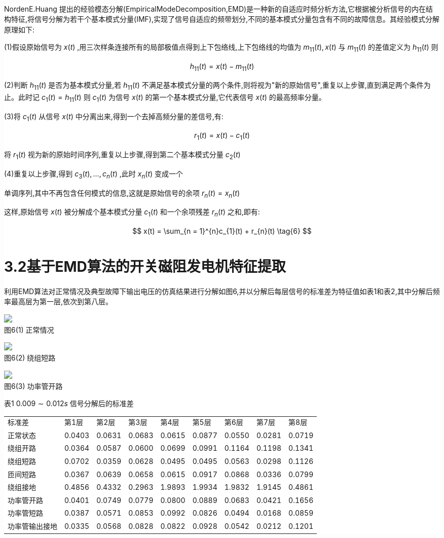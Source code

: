 NordenE.Huang 提出的经验模态分解(EmpiricalModeDecomposition,EMD)是一种新的自适应时频分析方法,它根据被分析信号的内在结构特征,将信号分解为若干个基本模式分量(IMF),实现了信号自适应的频带划分,不同的基本模式分量包含有不同的故障信息。其经验模式分解原理如下:

(1)假设原始信号为  $x(t)$  ,用三次样条连接所有的局部极值点得到上下包络线,上下包络线的均值为  $m_{11}(t),x(t)$  与 $m_{11}(t)$  的差值定义为  $h_{11}(t)$  则

$$
h_{11}(t) = x(t) - m_{11}(t) \tag{4}
$$

(2)判断  $h_{11}(t)$  是否为基本模式分量,若  $h_{11}(t)$  不满足基本模式分量的两个条件,则将视为"新的原始信号",重复以上步骤,直到满足两个条件为止。此时记  $c_{1}(t) = h_{11}(t)$  则  $c_{1}(t)$  为信号  $x(t)$  的第一个基本模式分量,它代表信号  $x(t)$  的最高频率分量。

(3)将  $c_{1}(t)$  从信号  $x(t)$  中分离出来,得到一个去掉高频分量的差信号,有:

$$
r_{1}(t) = x(t) - c_{1}(t) \tag{5}
$$

将  $r_{1}(t)$  视为新的原始时间序列,重复以上步骤,得到第二个基本模式分量  $c_{2}(t)$

(4)重复以上步骤,得到  $c_{3}(t),\dots ,c_{n}(t)$  ,此时  $x_{n}(t)$  变成一个

单调序列,其中不再包含任何模式的信息,这就是原始信号的余项  $r_{n}(t) = x_{n}(t)$

这样,原始信号  $x(t)$  被分解成个基本模式分量  $c_{1}(t)$  和一个余项残差  $r_{n}(t)$  之和,即有:

$$
x(t) = \sum_{n = 1}^{n}c_{1}(t) + r_{n}(t) \tag{6}
$$

# 3.2基于EMD算法的开关磁阻发电机特征提取

利用EMD算法对正常情况及典型故障下输出电压的仿真结果进行分解如图6,并以分解后每层信号的标准差为特征值如表1和表2,其中分解后频率最高层为第一层,依次到第八层。

![](https://cdn-mineru.openxlab.org.cn/result/2025-09-13/954e0a0b-8b00-4e87-9bd0-2e822f1a8c8a/4b760b540aca7a2cb2b0f6ddeaf36a13b9e860b4a133692ebb2d10a67c65ba78.jpg)  
图6(1) 正常情况

![](https://cdn-mineru.openxlab.org.cn/result/2025-09-13/954e0a0b-8b00-4e87-9bd0-2e822f1a8c8a/d93d6ae2aad715c77a868b56a8dfca8a8c37a92d76f8f1fa1de9031f7451879d.jpg)  
图6(2) 绕组短路

![](https://cdn-mineru.openxlab.org.cn/result/2025-09-13/954e0a0b-8b00-4e87-9bd0-2e822f1a8c8a/fbf83490bee9f9a1f9458dc8c35730dbdeccbf40e330b1e2e9c06e17043a6f5d.jpg)  
图6(3) 功率管开路

表1  $0.009\sim 0.012s$  信号分解后的标准差  

<table><tr><td>标准差</td><td>第1层</td><td>第2层</td><td>第3层</td><td>第4层</td><td>第5层</td><td>第6层</td><td>第7层</td><td>第8层</td></tr><tr><td>正常状态</td><td>0.0403</td><td>0.0631</td><td>0.0683</td><td>0.0615</td><td>0.0877</td><td>0.0550</td><td>0.0281</td><td>0.0719</td></tr><tr><td>绕组开路</td><td>0.0364</td><td>0.0587</td><td>0.0600</td><td>0.0699</td><td>0.0991</td><td>0.1164</td><td>0.1198</td><td>0.1341</td></tr><tr><td>绕组短路</td><td>0.0702</td><td>0.0359</td><td>0.0628</td><td>0.0495</td><td>0.0495</td><td>0.0563</td><td>0.0298</td><td>0.1126</td></tr><tr><td>匝间短路</td><td>0.0367</td><td>0.0639</td><td>0.0658</td><td>0.0615</td><td>0.0917</td><td>0.0868</td><td>0.0336</td><td>0.0799</td></tr><tr><td>绕组接地</td><td>0.4856</td><td>0.4332</td><td>0.2963</td><td>1.9893</td><td>1.9934</td><td>1.9832</td><td>1.9145</td><td>0.4861</td></tr><tr><td>功率管开路</td><td>0.0401</td><td>0.0749</td><td>0.0779</td><td>0.0800</td><td>0.0889</td><td>0.0683</td><td>0.0421</td><td>0.1656</td></tr><tr><td>功率管短路</td><td>0.0387</td><td>0.0571</td><td>0.0853</td><td>0.0992</td><td>0.0826</td><td>0.0494</td><td>0.0168</td><td>0.0859</td></tr><tr><td>功率管输出接地</td><td>0.0335</td><td>0.0568</td><td>0.0828</td><td>0.0822</td><td>0.0928</td><td>0.0542</td><td>0.0212</td><td>0.1201</td></tr></table>
